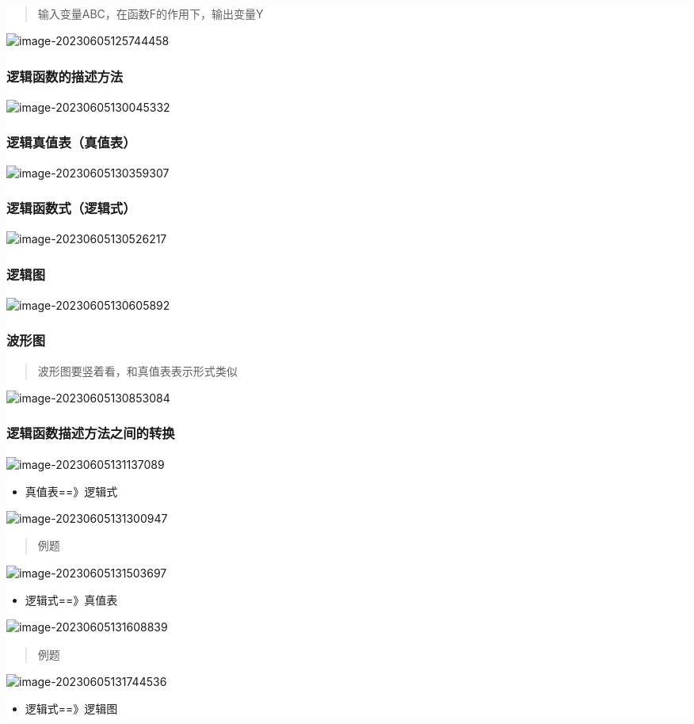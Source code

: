 > 输入变量ABC，在函数F的作用下，输出变量Y

![image-20230605125744458](https://typora-notes-codervv.oss-cn-shanghai.aliyuncs.com/img_for_typora/202306051257514.png)

### 逻辑函数的描述方法

![image-20230605130045332](https://typora-notes-codervv.oss-cn-shanghai.aliyuncs.com/img_for_typora/202306051300396.png)

### 逻辑真值表（真值表）

![image-20230605130359307](https://typora-notes-codervv.oss-cn-shanghai.aliyuncs.com/img_for_typora/202306051303371.png)

### 逻辑函数式（逻辑式）

![image-20230605130526217](https://typora-notes-codervv.oss-cn-shanghai.aliyuncs.com/img_for_typora/202306051305260.png)

### 逻辑图

![image-20230605130605892](https://typora-notes-codervv.oss-cn-shanghai.aliyuncs.com/img_for_typora/202306051306938.png)

### 波形图

> 波形图要竖着看，和真值表表示形式类似

![image-20230605130853084](https://typora-notes-codervv.oss-cn-shanghai.aliyuncs.com/img_for_typora/202306051308146.png)

### 逻辑函数描述方法之间的转换

![image-20230605131137089](https://typora-notes-codervv.oss-cn-shanghai.aliyuncs.com/img_for_typora/202306051311129.png)



- 真值表==》逻辑式

![image-20230605131300947](https://typora-notes-codervv.oss-cn-shanghai.aliyuncs.com/img_for_typora/202306051313008.png)

> 例题

![image-20230605131503697](https://typora-notes-codervv.oss-cn-shanghai.aliyuncs.com/img_for_typora/202306051315753.png)



- 逻辑式==》真值表

![image-20230605131608839](https://typora-notes-codervv.oss-cn-shanghai.aliyuncs.com/img_for_typora/202306051316877.png)

> 例题

![image-20230605131744536](https://typora-notes-codervv.oss-cn-shanghai.aliyuncs.com/img_for_typora/202306051317612.png)



- 逻辑式==》逻辑图
